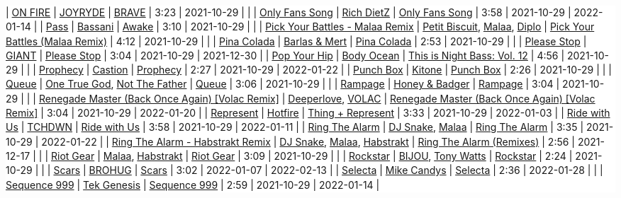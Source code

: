 | [ON FIRE](https://open.spotify.com/track/2vHOCV5YErCA8ypUwHozcA) | [JOYRYDE](https://open.spotify.com/artist/24neLwyYRyj4ItaGnFeIT0) | [BRAVE](https://open.spotify.com/album/5cIB4XHB34ZpVmaSzzhiOB) | 3:23 | 2021-10-29 |  |
| [Only Fans Song](https://open.spotify.com/track/2fY70bBq6Bz14N74M6AegY) | [Rich DietZ](https://open.spotify.com/artist/1mMlBc8LXvVOSxtaskKiE8) | [Only Fans Song](https://open.spotify.com/album/0GFUx6LG4nYHLOZN9wz2X7) | 3:58 | 2021-10-29 | 2022-01-14 |
| [Pass](https://open.spotify.com/track/1RrTBlXTL0S4ny1KaqGZIe) | [Bassani](https://open.spotify.com/artist/47g7XpOmuBClZV47fdNvux) | [Awake](https://open.spotify.com/album/1rKAlRLrD5XX1Zy9OrKbJD) | 3:10 | 2021-10-29 |  |
| [Pick Your Battles \- Malaa Remix](https://open.spotify.com/track/4v4kiKe8FM3WTQkZQ2Nqu7) | [Petit Biscuit](https://open.spotify.com/artist/6gK1Uct5FEdaUWRWpU4Cl2), [Malaa](https://open.spotify.com/artist/7w1eTNePApzDk8XtgykCPS), [Diplo](https://open.spotify.com/artist/5fMUXHkw8R8eOP2RNVYEZX) | [Pick Your Battles \(Malaa Remix\)](https://open.spotify.com/album/4qs4lxuG4zMkCQv1HL90Pb) | 4:12 | 2021-10-29 |  |
| [Pina Colada](https://open.spotify.com/track/1uPwBcCxY6Hi7hzugbgwZ0) | [Barlas & Mert](https://open.spotify.com/artist/7EUoayuA45Swh5j4TYxrYd) | [Pina Colada](https://open.spotify.com/album/7gblMjdlmXvmI5SZWBP7wh) | 2:53 | 2021-10-29 |  |
| [Please Stop](https://open.spotify.com/track/7t7YUMHIEwS2zNflsWDKmx) | [GIANT](https://open.spotify.com/artist/5SNRm9Vv3wf1c1MEOU6K1K) | [Please Stop](https://open.spotify.com/album/10SpY89l5xZLQX97pYbgv2) | 3:04 | 2021-10-29 | 2021-12-30 |
| [Pop Your Hip](https://open.spotify.com/track/1cC4bY52GHpEbBdE73UJu6) | [Body Ocean](https://open.spotify.com/artist/33f4HE9MrvJAlX9cOuhAay) | [This is Night Bass: Vol\. 12](https://open.spotify.com/album/1s2hwWnAvhRtFHpuqxHLf8) | 4:56 | 2021-10-29 |  |
| [Prophecy](https://open.spotify.com/track/3TKYpVvhTKoKl5vIrX96AD) | [Castion](https://open.spotify.com/artist/4xt0qH1NubQexyAzDa9UlR) | [Prophecy](https://open.spotify.com/album/4tpO8jKHrIOAwWIbJS2zfW) | 2:27 | 2021-10-29 | 2022-01-22 |
| [Punch Box](https://open.spotify.com/track/3UQW9mvgLbCySmH1P5H5aK) | [Kitone](https://open.spotify.com/artist/0G8avcrSozHqt8AJDrd4Xj) | [Punch Box](https://open.spotify.com/album/11GcRnHzjCeZADwURMaac8) | 2:26 | 2021-10-29 |  |
| [Queue](https://open.spotify.com/track/27ThU2UjsMWH48A49DEKck) | [One True God](https://open.spotify.com/artist/35Of0m0cvpLYrmQ6qd5ocp), [Not The Father](https://open.spotify.com/artist/2RGCVHkfmLPJcZVrPBsvY0) | [Queue](https://open.spotify.com/album/4z6vS3ZGkTnfKlY4gezFKH) | 3:06 | 2021-10-29 |  |
| [Rampage](https://open.spotify.com/track/1FAMmDVKA84HUrA12iFEuE) | [Honey & Badger](https://open.spotify.com/artist/5R5qNSYFn04J9jF8UnmYbK) | [Rampage](https://open.spotify.com/album/7tvJ8CY63uFzEiyRLSH495) | 3:04 | 2021-10-29 |  |
| [Renegade Master \(Back Once Again\) \[Volac Remix\]](https://open.spotify.com/track/1cycPybSk3hzUNOGZ7l1Ya) | [Deeperlove](https://open.spotify.com/artist/2NJXWjY61CLRVARkqDJeRm), [VOLAC](https://open.spotify.com/artist/4Nl6PVYLwbCFfr3UqQlFtE) | [Renegade Master \(Back Once Again\) \[Volac Remix\]](https://open.spotify.com/album/2PVmLFvkSWx9yblbSXCPCY) | 3:04 | 2021-10-29 | 2022-01-20 |
| [Represent](https://open.spotify.com/track/0m1T6bvHN1TtWJD88cgXLo) | [Hotfire](https://open.spotify.com/artist/1qNnOOSKdsCMmGIxeCdjtm) | [Thing + Represent](https://open.spotify.com/album/7cda4GMBkL9VXDmu7n9nda) | 3:33 | 2021-10-29 | 2022-01-03 |
| [Ride with Us](https://open.spotify.com/track/71mJJ2kF8TnwDbNnBbSnzy) | [TCHDWN](https://open.spotify.com/artist/60niYEUa3Wsf65wvQUy5tw) | [Ride with Us](https://open.spotify.com/album/5JaU29Bf9psPTIBiBAntE6) | 3:58 | 2021-10-29 | 2022-01-11 |
| [Ring The Alarm](https://open.spotify.com/track/6HeKrqik6GxcbdKsk7FRnt) | [DJ Snake](https://open.spotify.com/artist/540vIaP2JwjQb9dm3aArA4), [Malaa](https://open.spotify.com/artist/7w1eTNePApzDk8XtgykCPS) | [Ring The Alarm](https://open.spotify.com/album/0hEbycKgvdwFSUZFWocFcm) | 3:35 | 2021-10-29 | 2022-01-22 |
| [Ring The Alarm \- Habstrakt Remix](https://open.spotify.com/track/67kJ3o6PrkB9CetDTXQ1wR) | [DJ Snake](https://open.spotify.com/artist/540vIaP2JwjQb9dm3aArA4), [Malaa](https://open.spotify.com/artist/7w1eTNePApzDk8XtgykCPS), [Habstrakt](https://open.spotify.com/artist/1YYJxpOXYk1z1WtqdeLMkn) | [Ring The Alarm \(Remixes\)](https://open.spotify.com/album/6161quyAWtf6v1f0kIUd4w) | 2:56 | 2021-12-17 |  |
| [Riot Gear](https://open.spotify.com/track/4sfItXEPyigeIuV5E6pS8b) | [Malaa](https://open.spotify.com/artist/7w1eTNePApzDk8XtgykCPS), [Habstrakt](https://open.spotify.com/artist/1YYJxpOXYk1z1WtqdeLMkn) | [Riot Gear](https://open.spotify.com/album/1AIZUnYfTMKXBlDLChdN6M) | 3:09 | 2021-10-29 |  |
| [Rockstar](https://open.spotify.com/track/6fp8ij0afP7qdZHlk7gyco) | [BIJOU](https://open.spotify.com/artist/3abRKajGbb3kLMy9AWzfMA), [Tony Watts](https://open.spotify.com/artist/6F1NrhJEWrypMRqqLugIjO) | [Rockstar](https://open.spotify.com/album/6S7mPHW5b9ipL8Kaf56pn2) | 2:24 | 2021-10-29 |  |
| [Scars](https://open.spotify.com/track/5t0EAqNTV7MmQI6tvlrqmk) | [BROHUG](https://open.spotify.com/artist/3IHsD0sttucHrX8b32Vcab) | [Scars](https://open.spotify.com/album/4sdbYcP9fXjLopjsWjawiy) | 3:02 | 2022-01-07 | 2022-02-13 |
| [Selecta](https://open.spotify.com/track/5l42EXVy40wtLv8FjUUYxl) | [Mike Candys](https://open.spotify.com/artist/24Sxfn1uAoJmuR9N72drt9) | [Selecta](https://open.spotify.com/album/4U8HP1Uacm4oRiGxkJERO4) | 2:36 | 2022-01-28 |  |
| [Sequence 999](https://open.spotify.com/track/5PVDrXJ2N6bpKrxLyyFa4Y) | [Tek Genesis](https://open.spotify.com/artist/1NDC66eYcuc127yFeBYbbs) | [Sequence 999](https://open.spotify.com/album/7EMZiKTAUDQ69EsbeoX4uQ) | 2:59 | 2021-10-29 | 2022-01-14 |